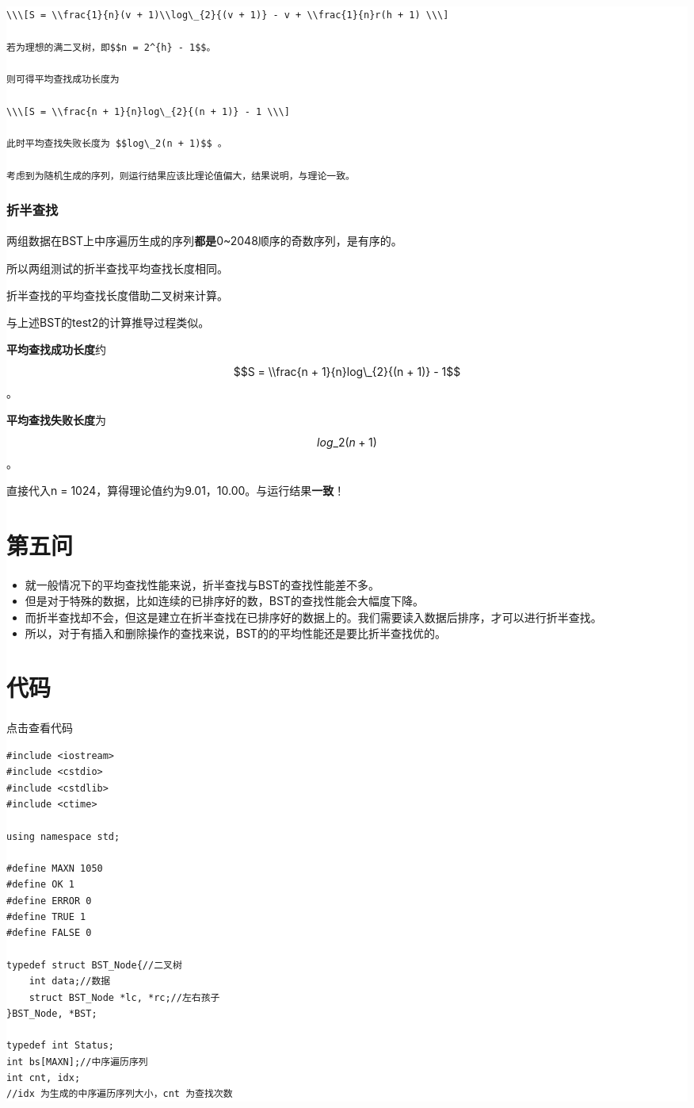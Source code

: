     \\\[S = \\frac{1}{n}(v + 1)\\log\_{2}{(v + 1)} - v + \\frac{1}{n}r(h + 1) \\\]
    
    若为理想的满二叉树，即$$n = 2^{h} - 1$$。
    
    则可得平均查找成功长度为
    
    \\\[S = \\frac{n + 1}{n}log\_{2}{(n + 1)} - 1 \\\]
    
    此时平均查找失败长度为 $$log\_2(n + 1)$$ 。
    
    考虑到为随机生成的序列，则运行结果应该比理论值偏大，结果说明，与理论一致。
    

### 折半查找

两组数据在BST上中序遍历生成的序列**都是**0~2048顺序的奇数序列，是有序的。

所以两组测试的折半查找平均查找长度相同。

折半查找的平均查找长度借助二叉树来计算。

与上述BST的test2的计算推导过程类似。

**平均查找成功长度**约$$S = \\frac{n + 1}{n}log\_{2}{(n + 1)} - 1$$。

**平均查找失败长度**为 $$log\_2(n + 1)$$ 。

直接代入n = 1024，算得理论值约为9.01，10.00。与运行结果**一致**！

第五问
===

*   就一般情况下的平均查找性能来说，折半查找与BST的查找性能差不多。
*   但是对于特殊的数据，比如连续的已排序好的数，BST的查找性能会大幅度下降。
*   而折半查找却不会，但这是建立在折半查找在已排序好的数据上的。我们需要读入数据后排序，才可以进行折半查找。
*   所以，对于有插入和删除操作的查找来说，BST的的平均性能还是要比折半查找优的。

代码
==

点击查看代码

    #include <iostream>
    #include <cstdio>
    #include <cstdlib>
    #include <ctime>
    
    using namespace std;
    
    #define MAXN 1050
    #define OK 1
    #define ERROR 0
    #define TRUE 1
    #define FALSE 0
    
    typedef struct BST_Node{//二叉树
        int data;//数据
        struct BST_Node *lc, *rc;//左右孩子
    }BST_Node, *BST;
    
    typedef int Status;
    int bs[MAXN];//中序遍历序列
    int cnt, idx;
    //idx 为生成的中序遍历序列大小，cnt 为查找次数
    